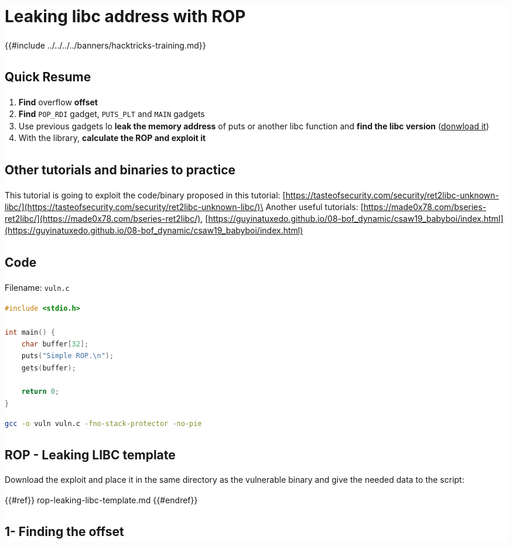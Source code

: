 # Leaking libc address with ROP

{{#include ../../../../banners/hacktricks-training.md}}

## Quick Resume

1. **Find** overflow **offset**
2. **Find** `POP_RDI` gadget, `PUTS_PLT` and `MAIN` gadgets
3. Use previous gadgets lo **leak the memory address** of puts or another libc function and **find the libc version** ([donwload it](https://libc.blukat.me))
4. With the library, **calculate the ROP and exploit it**

## Other tutorials and binaries to practice

This tutorial is going to exploit the code/binary proposed in this tutorial: [https://tasteofsecurity.com/security/ret2libc-unknown-libc/](https://tasteofsecurity.com/security/ret2libc-unknown-libc/)\
Another useful tutorials: [https://made0x78.com/bseries-ret2libc/](https://made0x78.com/bseries-ret2libc/), [https://guyinatuxedo.github.io/08-bof_dynamic/csaw19_babyboi/index.html](https://guyinatuxedo.github.io/08-bof_dynamic/csaw19_babyboi/index.html)

## Code

Filename: `vuln.c`

```c
#include <stdio.h>

int main() {
    char buffer[32];
    puts("Simple ROP.\n");
    gets(buffer);

    return 0;
}
```

```bash
gcc -o vuln vuln.c -fno-stack-protector -no-pie
```

## ROP - Leaking LIBC template

Download the exploit and place it in the same directory as the vulnerable binary and give the needed data to the script:

{{#ref}}
rop-leaking-libc-template.md
{{#endref}}

## 1- Finding the offset
